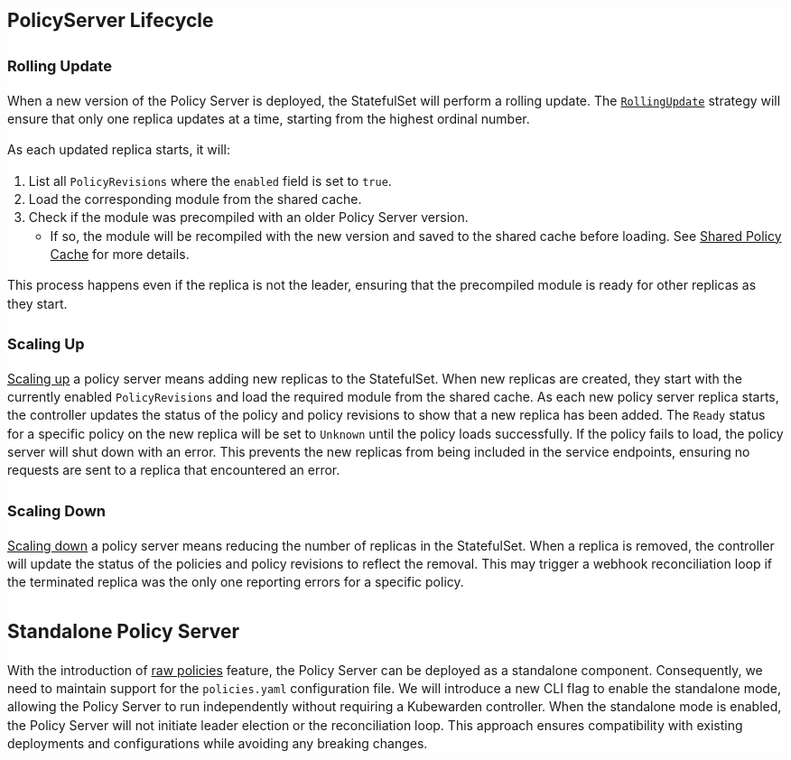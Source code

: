 ```yaml
```

## PolicyServer Lifecycle

### Rolling Update

When a new version of the Policy Server is deployed, the StatefulSet will perform a rolling update.
The [`RollingUpdate`](https://kubernetes.io/docs/tutorials/stateful-application/basic-stateful-set/#rolling-update) strategy will ensure that only one replica updates at a time, starting from the highest ordinal number.

As each updated replica starts, it will:

1. List all `PolicyRevisions` where the `enabled` field is set to `true`.
2. Load the corresponding module from the shared cache.
3. Check if the module was precompiled with an older Policy Server version.
   - If so, the module will be recompiled with the new version and saved to the shared cache before loading. See [Shared Policy Cache](#shared-policy-cache) for more details.

This process happens even if the replica is not the leader, ensuring that the precompiled module is ready for other replicas as they start.

### Scaling Up

[Scaling up](https://kubernetes.io/docs/tutorials/stateful-application/basic-stateful-set/#scaling-up) a policy server means adding new replicas to the StatefulSet.
When new replicas are created, they start with the currently enabled `PolicyRevisions` and load the required module from the shared cache.
As each new policy server replica starts, the controller updates the status of the policy and policy revisions to show that a new replica has been added.
The `Ready` status for a specific policy on the new replica will be set to `Unknown` until the policy loads successfully.
If the policy fails to load, the policy server will shut down with an error.
This prevents the new replicas from being included in the service endpoints, ensuring no requests are sent to a replica that encountered an error.

### Scaling Down

[Scaling down](https://kubernetes.io/docs/tutorials/stateful-application/basic-stateful-set/#scaling-up) a policy server means reducing the number of replicas in the StatefulSet.
When a replica is removed, the controller will update the status of the policies and policy revisions to reflect the removal.
This may trigger a webhook reconciliation loop if the terminated replica was the only one reporting errors for a specific policy.

## Standalone Policy Server

With the introduction of [raw policies](https://docs.kubewarden.io/howtos/raw-policies) feature, the Policy Server can be deployed as a standalone component.
Consequently, we need to maintain support for the `policies.yaml` configuration file.
We will introduce a new CLI flag to enable the standalone mode, allowing the Policy Server to run independently without requiring a Kubewarden controller.
When the standalone mode is enabled, the Policy Server will not initiate leader election or the reconciliation loop.
This approach ensures compatibility with existing deployments and configurations while avoiding any breaking changes.

